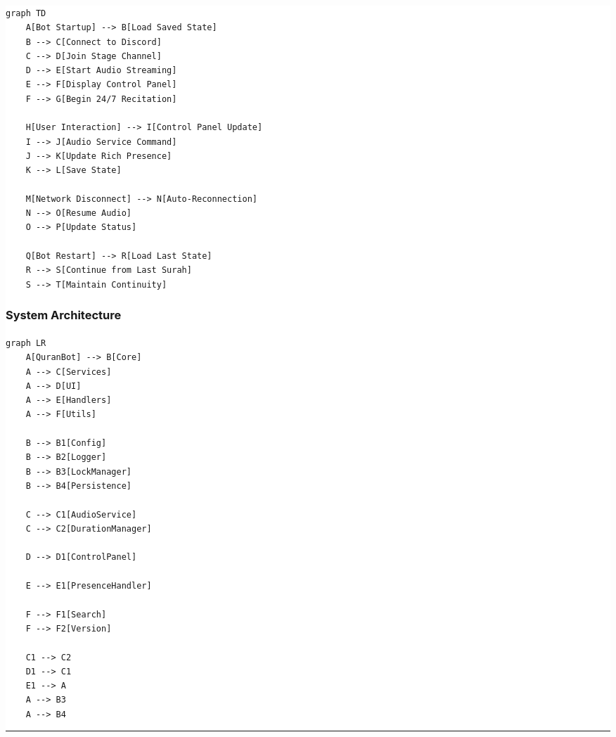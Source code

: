 ```mermaid
graph TD
    A[Bot Startup] --> B[Load Saved State]
    B --> C[Connect to Discord]
    C --> D[Join Stage Channel]
    D --> E[Start Audio Streaming]
    E --> F[Display Control Panel]
    F --> G[Begin 24/7 Recitation]
    
    H[User Interaction] --> I[Control Panel Update]
    I --> J[Audio Service Command]
    J --> K[Update Rich Presence]
    K --> L[Save State]
    
    M[Network Disconnect] --> N[Auto-Reconnection]
    N --> O[Resume Audio]
    O --> P[Update Status]
    
    Q[Bot Restart] --> R[Load Last State]
    R --> S[Continue from Last Surah]
    S --> T[Maintain Continuity]
```

### System Architecture

```mermaid
graph LR
    A[QuranBot] --> B[Core]
    A --> C[Services]
    A --> D[UI]
    A --> E[Handlers]
    A --> F[Utils]
    
    B --> B1[Config]
    B --> B2[Logger]
    B --> B3[LockManager]
    B --> B4[Persistence]
    
    C --> C1[AudioService]
    C --> C2[DurationManager]
    
    D --> D1[ControlPanel]
    
    E --> E1[PresenceHandler]
    
    F --> F1[Search]
    F --> F2[Version]
    
    C1 --> C2
    D1 --> C1
    E1 --> A
    A --> B3
    A --> B4
```

---